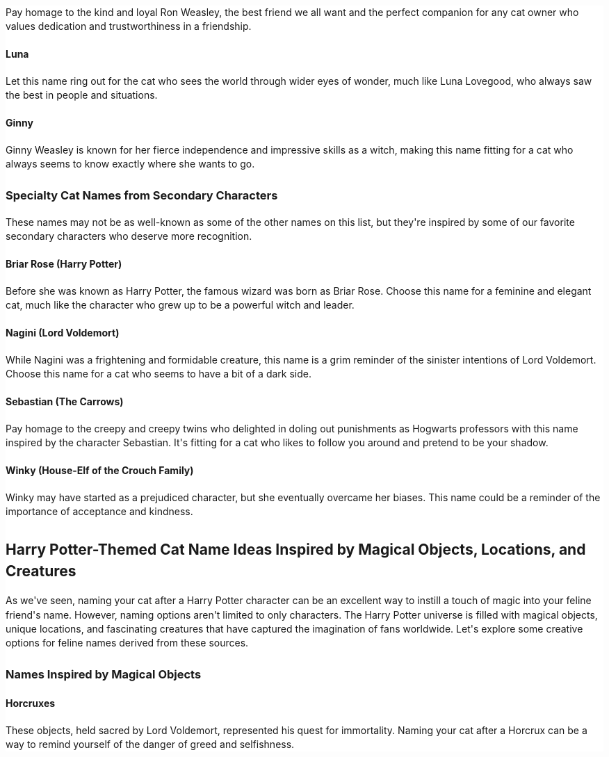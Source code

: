 Pay homage to the kind and loyal Ron Weasley, the best friend we all want and the perfect companion for any cat owner who values dedication and trustworthiness in a friendship. 

#### Luna

Let this name ring out for the cat who sees the world through wider eyes of wonder, much like Luna Lovegood, who always saw the best in people and situations. 

#### Ginny

Ginny Weasley is known for her fierce independence and impressive skills as a witch, making this name fitting for a cat who always seems to know exactly where she wants to go. 

### Specialty Cat Names from Secondary Characters

These names may not be as well-known as some of the other names on this list, but they're inspired by some of our favorite secondary characters who deserve more recognition. 

#### Briar Rose (Harry Potter)

Before she was known as Harry Potter, the famous wizard was born as Briar Rose. Choose this name for a feminine and elegant cat, much like the character who grew up to be a powerful witch and leader. 

#### Nagini (Lord Voldemort)

While Nagini was a frightening and formidable creature, this name is a grim reminder of the sinister intentions of Lord Voldemort. Choose this name for a cat who seems to have a bit of a dark side. 

#### Sebastian (The Carrows)

Pay homage to the creepy and creepy twins who delighted in doling out punishments as Hogwarts professors with this name inspired by the character Sebastian. It's fitting for a cat who likes to follow you around and pretend to be your shadow. 

#### Winky (House-Elf of the Crouch Family)

Winky may have started as a prejudiced character, but she eventually overcame her biases. This name could be a reminder of the importance of acceptance and kindness. 

## Harry Potter-Themed Cat Name Ideas Inspired by Magical Objects, Locations, and Creatures

As we've seen, naming your cat after a Harry Potter character can be an excellent way to instill a touch of magic into your feline friend's name. However, naming options aren't limited to only characters. The Harry Potter universe is filled with magical objects, unique locations, and fascinating creatures that have captured the imagination of fans worldwide. Let's explore some creative options for feline names derived from these sources. 

### Names Inspired by Magical Objects

#### Horcruxes

These objects, held sacred by Lord Voldemort, represented his quest for immortality. Naming your cat after a Horcrux can be a way to remind yourself of the danger of greed and selfishness. 
